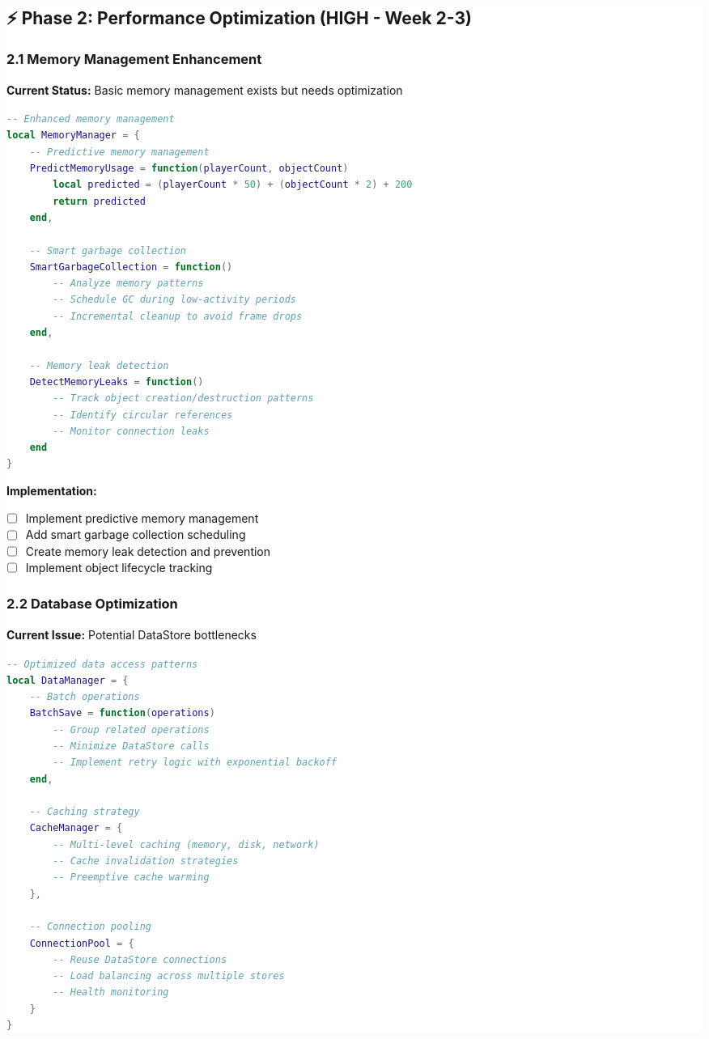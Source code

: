 ## ⚡ **Phase 2: Performance Optimization (HIGH - Week 2-3)**

### **2.1 Memory Management Enhancement**
**Current Status:** Basic memory management exists but needs optimization
```lua
-- Enhanced memory management
local MemoryManager = {
    -- Predictive memory management
    PredictMemoryUsage = function(playerCount, objectCount)
        local predicted = (playerCount * 50) + (objectCount * 2) + 200
        return predicted
    end,
    
    -- Smart garbage collection
    SmartGarbageCollection = function()
        -- Analyze memory patterns
        -- Schedule GC during low-activity periods
        -- Incremental cleanup to avoid frame drops
    end,
    
    -- Memory leak detection
    DetectMemoryLeaks = function()
        -- Track object creation/destruction patterns
        -- Identify circular references
        -- Monitor connection leaks
    end
}
```

**Implementation:**
- [ ] Implement predictive memory management
- [ ] Add smart garbage collection scheduling
- [ ] Create memory leak detection and prevention
- [ ] Implement object lifecycle tracking

### **2.2 Database Optimization**
**Current Issue:** Potential DataStore bottlenecks
```lua
-- Optimized data access patterns
local DataManager = {
    -- Batch operations
    BatchSave = function(operations)
        -- Group related operations
        -- Minimize DataStore calls
        -- Implement retry logic with exponential backoff
    end,
    
    -- Caching strategy
    CacheManager = {
        -- Multi-level caching (memory, disk, network)
        -- Cache invalidation strategies
        -- Preemptive cache warming
    },
    
    -- Connection pooling
    ConnectionPool = {
        -- Reuse DataStore connections
        -- Load balancing across multiple stores
        -- Health monitoring
    }
}
```

